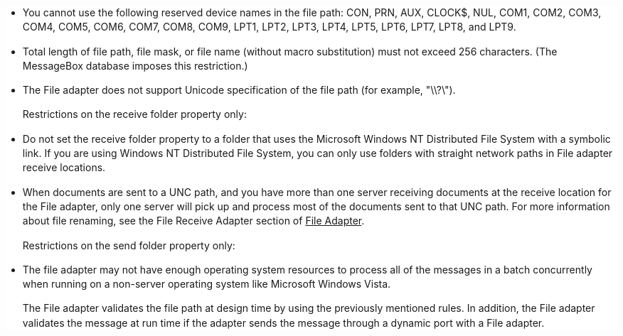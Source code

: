 - You cannot use the following reserved device names in the file path: CON, PRN, AUX, CLOCK$, NUL, COM1, COM2, COM3, COM4, COM5, COM6, COM7, COM8, COM9, LPT1, LPT2, LPT3, LPT4, LPT5, LPT6, LPT7, LPT8, and LPT9.  
  
- Total length of file path, file mask, or file name (without macro substitution) must not exceed 256 characters. (The MessageBox database imposes this restriction.)  
  
- The File adapter does not support Unicode specification of the file path (for example, "\\\\?\\").  
  
  Restrictions on the receive folder property only:  
  
- Do not set the receive folder property to a folder that uses the Microsoft Windows NT Distributed File System with a symbolic link. If you are using Windows NT Distributed File System, you can only use folders with straight network paths in File adapter receive locations.  
  
- When documents are sent to a UNC path, and you have more than one server receiving documents at the receive location for the File adapter, only one server will pick up and process most of the documents sent to that UNC path. For more information about file renaming, see the File Receive Adapter section of [File Adapter](../core/file-adapter.md).  
  
  Restrictions on the send folder property only:  
  
- The file adapter may not have enough operating system resources to process all of the messages in a batch concurrently when running on a non-server operating system like Microsoft Windows Vista.  
  
  The File adapter validates the file path at design time by using the previously mentioned rules. In addition, the File adapter validates the message at run time if the adapter sends the message through a dynamic port with a File adapter.  
  

